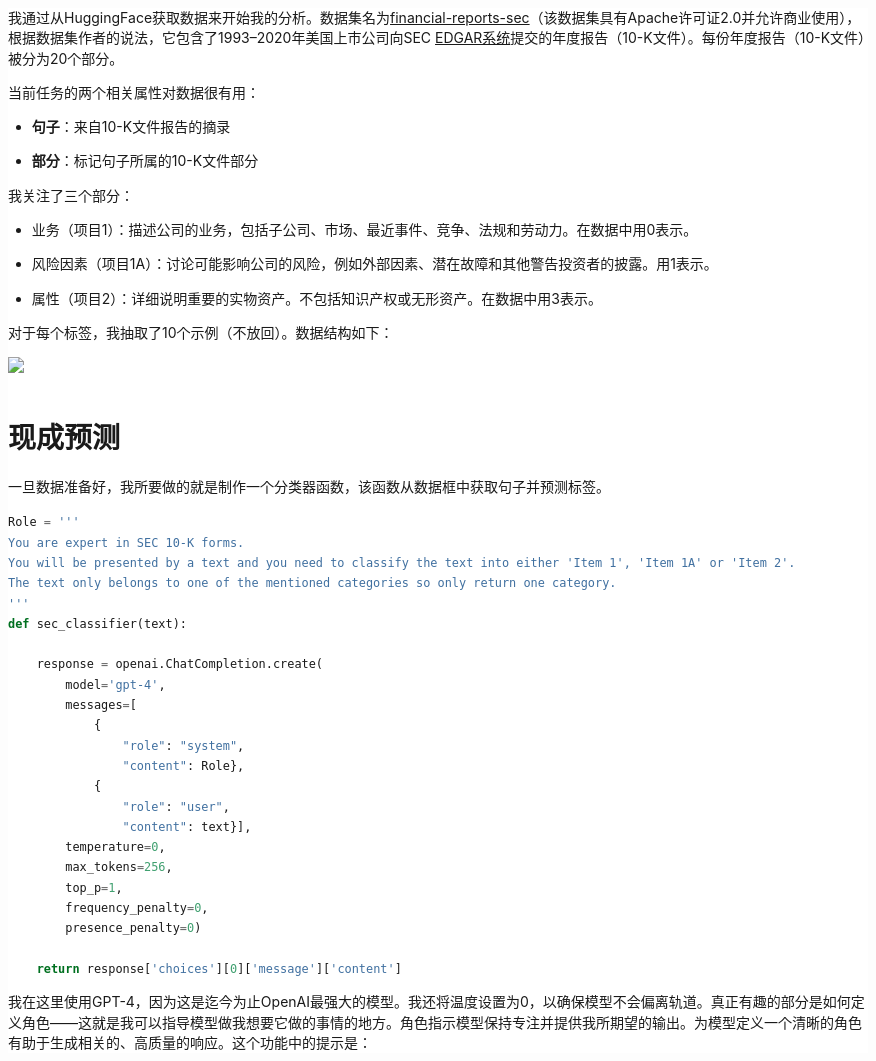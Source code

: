 我通过从HuggingFace获取数据来开始我的分析。数据集名为[financial-reports-sec](https://huggingface.co/datasets/JanosAudran/financial-reports-sec)（该数据集具有Apache许可证2.0并允许商业使用），根据数据集作者的说法，它包含了1993–2020年美国上市公司向SEC [EDGAR系统](https://www.sec.gov/edgar/sec-api-documentation)提交的年度报告（10-K文件）。每份年度报告（10-K文件）被分为20个部分。

当前任务的两个相关属性对数据很有用：

+   **句子**：来自10-K文件报告的摘录

+   **部分**：标记句子所属的10-K文件部分

我关注了三个部分：

+   业务（项目1）：描述公司的业务，包括子公司、市场、最近事件、竞争、法规和劳动力。在数据中用0表示。

+   风险因素（项目1A）：讨论可能影响公司的风险，例如外部因素、潜在故障和其他警告投资者的披露。用1表示。

+   属性（项目2）：详细说明重要的实物资产。不包括知识产权或无形资产。在数据中用3表示。

对于每个标签，我抽取了10个示例（不放回）。数据结构如下：

![](../Images/7efd497ca2a4c2bd5f4fa465874d2a60.png)

# **现成**预测

一旦数据准备好，我所要做的就是制作一个分类器函数，该函数从数据框中获取句子并预测标签。

```py
Role = '''
You are expert in SEC 10-K forms. 
You will be presented by a text and you need to classify the text into either 'Item 1', 'Item 1A' or 'Item 2'. 
The text only belongs to one of the mentioned categories so only return one category.
'''
def sec_classifier(text): 

    response = openai.ChatCompletion.create(
        model='gpt-4',
        messages=[
            {
                "role": "system",
                "content": Role},
            {
                "role": "user",
                "content": text}],
        temperature=0,
        max_tokens=256,
        top_p=1,
        frequency_penalty=0,
        presence_penalty=0)

    return response['choices'][0]['message']['content']
```

我在这里使用GPT-4，因为这是迄今为止OpenAI最强大的模型。我还将温度设置为0，以确保模型不会偏离轨道。真正有趣的部分是如何定义角色——这就是我可以指导模型做我想要它做的事情的地方。角色指示模型保持专注并提供我所期望的输出。为模型定义一个清晰的角色有助于生成相关的、高质量的响应。这个功能中的提示是：
